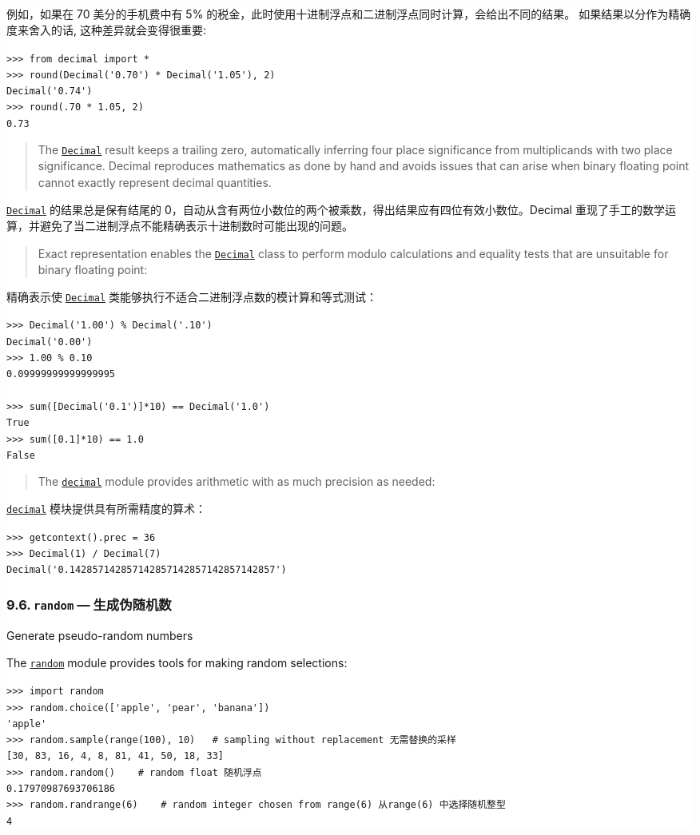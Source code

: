 例如，如果在 70 美分的手机费中有 5% 的税金，此时使用十进制浮点和二进制浮点同时计算，会给出不同的结果。 如果结果以分作为精确度来舍入的话, 这种差异就会变得很重要:

```
>>> from decimal import *
>>> round(Decimal('0.70') * Decimal('1.05'), 2)
Decimal('0.74')
>>> round(.70 * 1.05, 2)
0.73
```

>   The [`Decimal`](../library/decimal.html#decimal.Decimal) result keeps a trailing zero, automatically inferring four place significance from multiplicands with two place significance. Decimal reproduces mathematics as done by hand and avoids issues that can arise when binary floating point cannot exactly represent decimal quantities.

 [`Decimal`](../library/decimal.html#decimal.Decimal) 的结果总是保有结尾的 0，自动从含有两位小数位的两个被乘数，得出结果应有四位有效小数位。Decimal 重现了手工的数学运算，并避免了当二进制浮点不能精确表示十进制数时可能出现的问题。

>   Exact representation enables the [`Decimal`](../library/decimal.html#decimal.Decimal) class to perform modulo calculations and equality tests that are unsuitable for binary floating point:

精确表示使 [`Decimal`](../library/decimal.html#decimal.Decimal) 类能够执行不适合二进制浮点数的模计算和等式测试：

```
>>> Decimal('1.00') % Decimal('.10')
Decimal('0.00')
>>> 1.00 % 0.10
0.09999999999999995

>>> sum([Decimal('0.1')]*10) == Decimal('1.0')
True
>>> sum([0.1]*10) == 1.0
False
```

>   The [`decimal`](../library/decimal.html#module-decimal) module provides arithmetic with as much precision as needed:

 [`decimal`](../library/decimal.html#module-decimal) 模块提供具有所需精度的算术：

```
>>> getcontext().prec = 36
>>> Decimal(1) / Decimal(7)
Decimal('0.142857142857142857142857142857142857')
```

### 9.6. `random` — 生成伪随机数

Generate pseudo-random numbers

The [`random`](../library/random.html#module-random) module provides tools for making random selections:

```
>>> import random
>>> random.choice(['apple', 'pear', 'banana'])
'apple'
>>> random.sample(range(100), 10)   # sampling without replacement 无需替换的采样
[30, 83, 16, 4, 8, 81, 41, 50, 18, 33]
>>> random.random()    # random float 随机浮点
0.17970987693706186
>>> random.randrange(6)    # random integer chosen from range(6) 从range(6) 中选择随机整型
4
```
